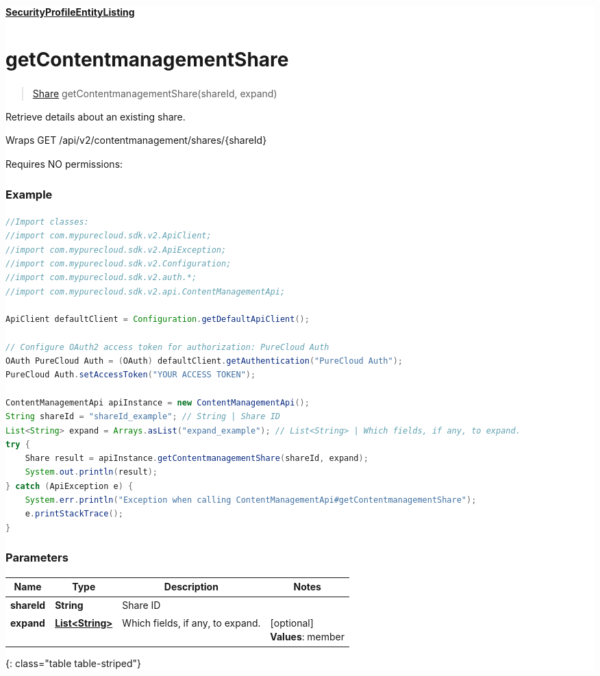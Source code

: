 [**SecurityProfileEntityListing**](SecurityProfileEntityListing.html)

<a name="getContentmanagementShare"></a>

# **getContentmanagementShare**



> [Share](Share.html) getContentmanagementShare(shareId, expand)

Retrieve details about an existing share.



Wraps GET /api/v2/contentmanagement/shares/{shareId}  

Requires NO permissions: 



### Example

~~~java
//Import classes:
//import com.mypurecloud.sdk.v2.ApiClient;
//import com.mypurecloud.sdk.v2.ApiException;
//import com.mypurecloud.sdk.v2.Configuration;
//import com.mypurecloud.sdk.v2.auth.*;
//import com.mypurecloud.sdk.v2.api.ContentManagementApi;

ApiClient defaultClient = Configuration.getDefaultApiClient();

// Configure OAuth2 access token for authorization: PureCloud Auth
OAuth PureCloud Auth = (OAuth) defaultClient.getAuthentication("PureCloud Auth");
PureCloud Auth.setAccessToken("YOUR ACCESS TOKEN");

ContentManagementApi apiInstance = new ContentManagementApi();
String shareId = "shareId_example"; // String | Share ID
List<String> expand = Arrays.asList("expand_example"); // List<String> | Which fields, if any, to expand.
try {
    Share result = apiInstance.getContentmanagementShare(shareId, expand);
    System.out.println(result);
} catch (ApiException e) {
    System.err.println("Exception when calling ContentManagementApi#getContentmanagementShare");
    e.printStackTrace();
}
~~~

### Parameters


| Name | Type | Description  | Notes |
| ------------- | ------------- | ------------- | ------------- |
| **shareId** | **String**| Share ID | |
| **expand** | [**List&lt;String&gt;**](String.html)| Which fields, if any, to expand. | [optional]<br />**Values**: member |
{: class="table table-striped"}

